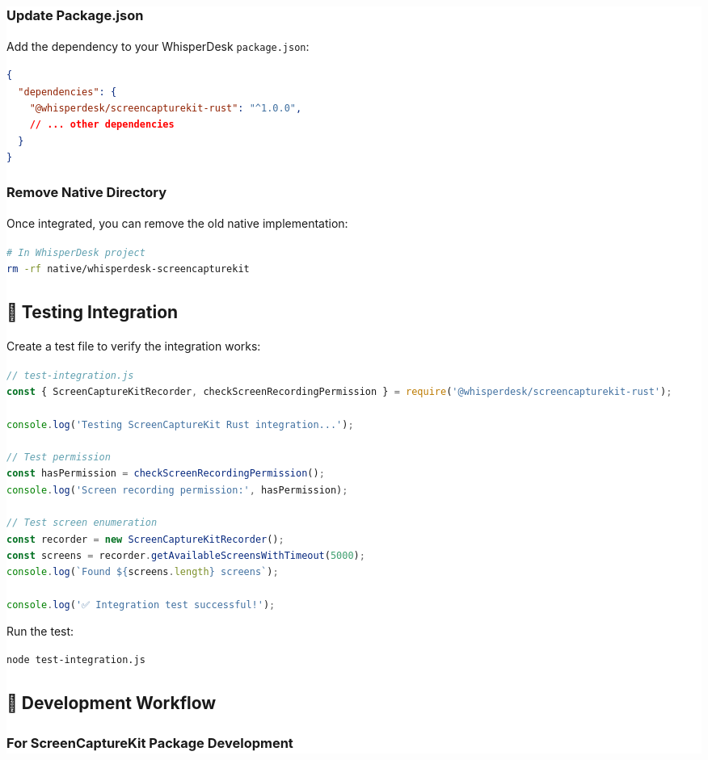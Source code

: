 ### Update Package.json

Add the dependency to your WhisperDesk `package.json`:

```json
{
  "dependencies": {
    "@whisperdesk/screencapturekit-rust": "^1.0.0",
    // ... other dependencies
  }
}
```

### Remove Native Directory

Once integrated, you can remove the old native implementation:

```bash
# In WhisperDesk project
rm -rf native/whisperdesk-screencapturekit
```

## 🧪 Testing Integration

Create a test file to verify the integration works:

```javascript
// test-integration.js
const { ScreenCaptureKitRecorder, checkScreenRecordingPermission } = require('@whisperdesk/screencapturekit-rust');

console.log('Testing ScreenCaptureKit Rust integration...');

// Test permission
const hasPermission = checkScreenRecordingPermission();
console.log('Screen recording permission:', hasPermission);

// Test screen enumeration
const recorder = new ScreenCaptureKitRecorder();
const screens = recorder.getAvailableScreensWithTimeout(5000);
console.log(`Found ${screens.length} screens`);

console.log('✅ Integration test successful!');
```

Run the test:
```bash
node test-integration.js
```

## 🔄 Development Workflow

### For ScreenCaptureKit Package Development
